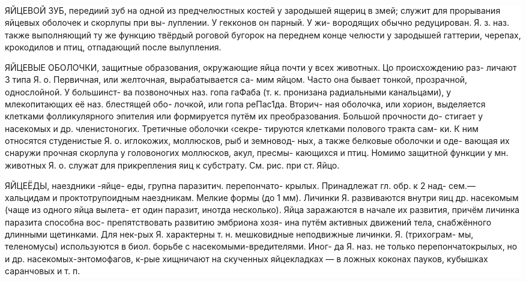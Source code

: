 ЯЙЦЕВОЙ ЗУБ, передиий зуб на одной
из предчелюстных костей у зародышей
ящериц в змей; служит для прорывания
яйцевых оболочек и скорлупы при вы-
луплении. У гекконов он парный. У жи-
вородящих обычно редуцирован. Я. з.
наз. также выполняющий ту же функцию
твёрдый роговой бугорок на переднем
конце челюсти у зародышей гаттерии,
черепах, крокодилов и птиц, отпадающий
после вылупления.

ЯЙЦЕВЫЕ ОБОЛОЧКИ, защитные
образования, окружающие яйца почти у
всех животных. Цо происхождению раз-
личают 3 типа Я. о. Первичная, или
желточная, вырабатывается  са-
мим яйцом. Часто она бывает тонкой,
прозрачной, однослойной. У большинст-
ва позвоночных наз. гопа гаФаба (т. к.
пронизана радиальными канальцами),
у млекопитающих её наз. блестящей обо-
лочкой, или гопа реПас1да. Вторич-
ная оболочка, или хорион,
выделяется клетками фолликулярного
эпителия или формируется путём их
преобразования. Большой прочности до-
стигает у насекомых и др. членистоногих.
Третичные оболочки ‹секре-
тируются клетками полового тракта сам-
ки. К ним относятся студенистые Я. о.
иглокожих, моллюсков, рыб и земновод-
ных, а также белковые оболочки и оде-
вающая их снаружи прочная скорлупа у
головоногих моллюсков, акул, пресмы-
кающихся и птиц. Номимо защитной
функции у мн. животных Я. о. служат
для прикрепления яиц к субстрату. См.
рис. при ст. Яйцо.

ЯЙЦЕЁДЫ, наездники -яйце-
еды, групна паразитич. перепончато-
крылых. Принадлежат гл. обр. к 2 над-
сем.— хальцидам и проктотрупоидным
наездникам. Мелкие формы (до 1 мм).
Личинки Я. развиваются внутри яиц др.
насекомым (чаще из одного яйца вылета-
ет один паразит, инотда несколько).
Яйца заражаются в начале их развития,
причём личинка паразита способна вос-
препятствовать развитию эмбриона хозя-
ина путём активных движений тела,
снабжённого длинными щетинками. Для
нек-рых Я. характерны т. н. мешковидные
неподвижные личинки. Я. (трихограм-
мы, теленомусы) используются в биол.
борьбе с насекомыми-вредителями. Иног-
да Я. наз. не только перепончатокрылых,
но и др. насекомых-энтомофагов, к-рые
хищничают на скученных яйцекладках —
в ложных коконах пауков, кубышках
саранчовых и т. п.
